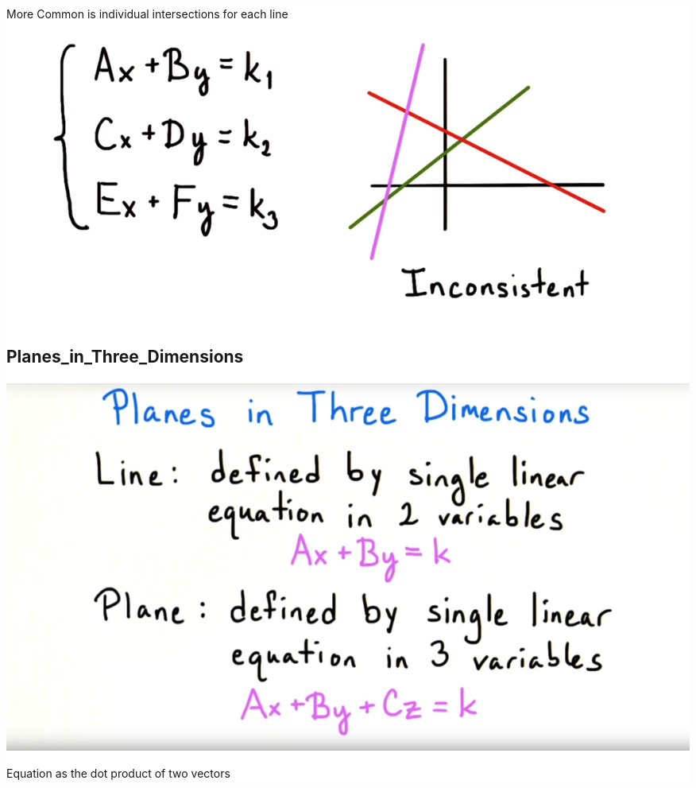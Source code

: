 More Common is individual intersections for each line

![2](intersection-pics/mt2l-2.png)

## Planes_in_Three_Dimensions

![1](intersection-pics/p3d-1.png)

Equation as the dot product of two vectors
